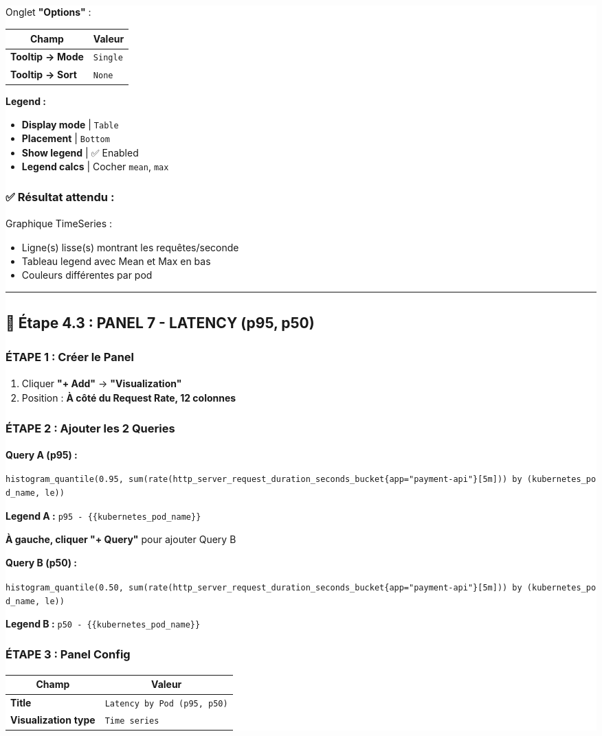 Onglet **"Options"** :

| Champ | Valeur |
|-------|--------|
| **Tooltip → Mode** | `Single` |
| **Tooltip → Sort** | `None` |

**Legend :**
- **Display mode** | `Table`
- **Placement** | `Bottom`
- **Show legend** | ✅ Enabled
- **Legend calcs** | Cocher `mean`, `max`

### ✅ Résultat attendu :

Graphique TimeSeries :
- Ligne(s) lisse(s) montrant les requêtes/seconde
- Tableau legend avec Mean et Max en bas
- Couleurs différentes par pod

---

## 🔹 Étape 4.3 : PANEL 7 - LATENCY (p95, p50)

### ÉTAPE 1 : Créer le Panel

1. Cliquer **"+ Add"** → **"Visualization"**
2. Position : **À côté du Request Rate, 12 colonnes**

### ÉTAPE 2 : Ajouter les 2 Queries

**Query A (p95) :**
```promql
histogram_quantile(0.95, sum(rate(http_server_request_duration_seconds_bucket{app="payment-api"}[5m])) by (kubernetes_pod_name, le))
```

**Legend A :** `p95 - {{kubernetes_pod_name}}`

**À gauche, cliquer "+ Query"** pour ajouter Query B

**Query B (p50) :**
```promql
histogram_quantile(0.50, sum(rate(http_server_request_duration_seconds_bucket{app="payment-api"}[5m])) by (kubernetes_pod_name, le))
```

**Legend B :** `p50 - {{kubernetes_pod_name}}`

### ÉTAPE 3 : Panel Config

| Champ | Valeur |
|-------|--------|
| **Title** | `Latency by Pod (p95, p50)` |
| **Visualization type** | `Time series` |

